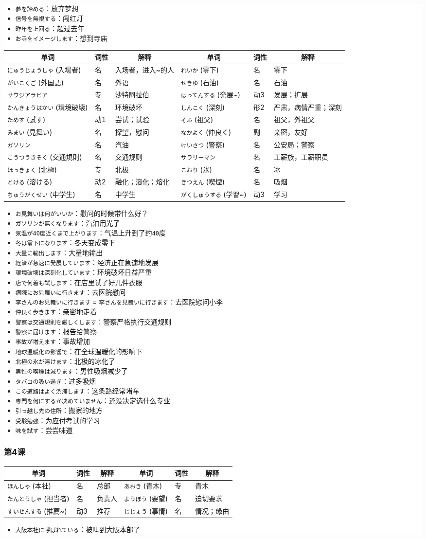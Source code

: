 - `夢を諦める`：放弃梦想
- `信号を無視する`：闯红灯
- `昨年を上回る`：超过去年
- `お寺をイメージします`：想到寺庙

单词                       | 词性 | 解释             | 单词                   | 词性 | 解释
---------------------------|-----|------------------|------------------------|-----|-----
`にゅうじょうしゃ` (入場者)  | 名   | 入场者，进入~的人 | `れいか` (零下)        | 名   | 零下
`がいこくご` (外国語)        | 名  | 外语              | `せきゆ` (石油)        | 名  | 石油
`サウジアラビア`             | 专  | 沙特阿拉伯        | `はってんする` (発展~)  | 动3 | 发展；扩展
`かんきょうはかい` (環境破壊) | 名  | 环境破坏         | `しんこく` (深刻)       | 形2 | 严肃，病情严重；深刻
`ためす` (試す)              | 动1 | 尝试；试验       | `そふ` (祖父)           | 名  | 祖父，外祖父
`みまい` (見舞い)            | 名  | 探望，慰问       | `なかよく` (仲良く)      | 副  | 亲密，友好
`ガソリン`                   | 名  | 汽油             | `けいさつ` (警察)       | 名  | 公安局；警察
`こうつうきそく` (交通規則)   | 名  | 交通规则         | `サラリーマン`           | 名  | 工薪族，工薪职员
`ほっきょく` (北極)          | 专  | 北极             | `こおり` (氷)            | 名  | 冰
`とける` (溶ける)            | 动2 | 融化；溶化；熔化  | `きつえん` (喫煙)        | 名  | 吸烟
`ちゅうがくせい` (中学生)     | 名  | 中学生           | `がくしゅうする` (学習~) | 动3 | 学习

- `お見舞いは何がいいか`：慰问的时候带什么好？
- `ガソリンが無くなります`：汽油用光了
- `気温が40度近くまで上がります`：气温上升到了约`40`度
- `冬は零下になります`：冬天变成零下
- `大量に輸出します`：大量地输出
- `経済が急速に発展しています`：经济正在急速地发展
- `環境破壊は深刻化しています`：环境破坏日益严重
- `店で何着も試します`：在店里试了好几件衣服
- `病院にお見舞いに行きます`：去医院慰问
- `李さんのお見舞いに行きます` = `李さんを見舞いに行きます`：去医院慰问小李
- `仲良く歩きます`：亲密地走着
- `警察は交通規則を厳しくします`：警察严格执行交通规则
- `警察に届けます`：报告给警察
- `事故が増えます`：事故增加
- `地球温暖化の影響で`：在全球温暖化的影响下
- `北極の氷が溶けます`：北极的冰化了
- `男性の喫煙は減ります`：男性吸烟减少了
- `タバコの吸い過ぎ`：过多吸烟
- `この道路はよく渋滞します`：这条路经常堵车
- `専門を何にするか决めていません`：还没决定选什么专业
- `引っ越し先の住所`：搬家的地方
- `受験勉強`：为应付考试的学习
- `味を試す`：尝尝味道

### 第4课

单词                   | 词性 | 解释  | 单词              | 词性 | 解释
-----------------------|------|------|-------------------|-----|-----
`ほんしゃ` (本社)       | 名   | 总部  | `あおき` (青木)   | 专  | 青木
`たんとうしゃ` (担当者) | 名   | 负责人 | `ようぼう` (要望) | 名  | 迫切要求
`すいせんする` (推薦~)  | 动3  | 推荐   | `じじょう` (事情) | 名  | 情况；缘由

- `大阪本社に呼ばれている`：被叫到大阪本部了
